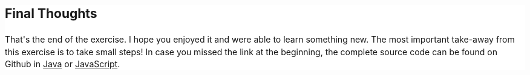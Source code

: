 ## Final Thoughts
That's the end of the exercise.
I hope you enjoyed it and were able to learn something new.
The most important take-away from this exercise is to take small steps!
In case you missed the link at the beginning, the complete source code can be found on Github in
<a href="https://github.com/DeveloperDavo/fizzBuzz" target="_blank" rel="noopener">Java</a> or
<a href="https://github.com/DeveloperDavo/fizz-buzz-js" target="_blank" rel="noopener">JavaScript</a>.